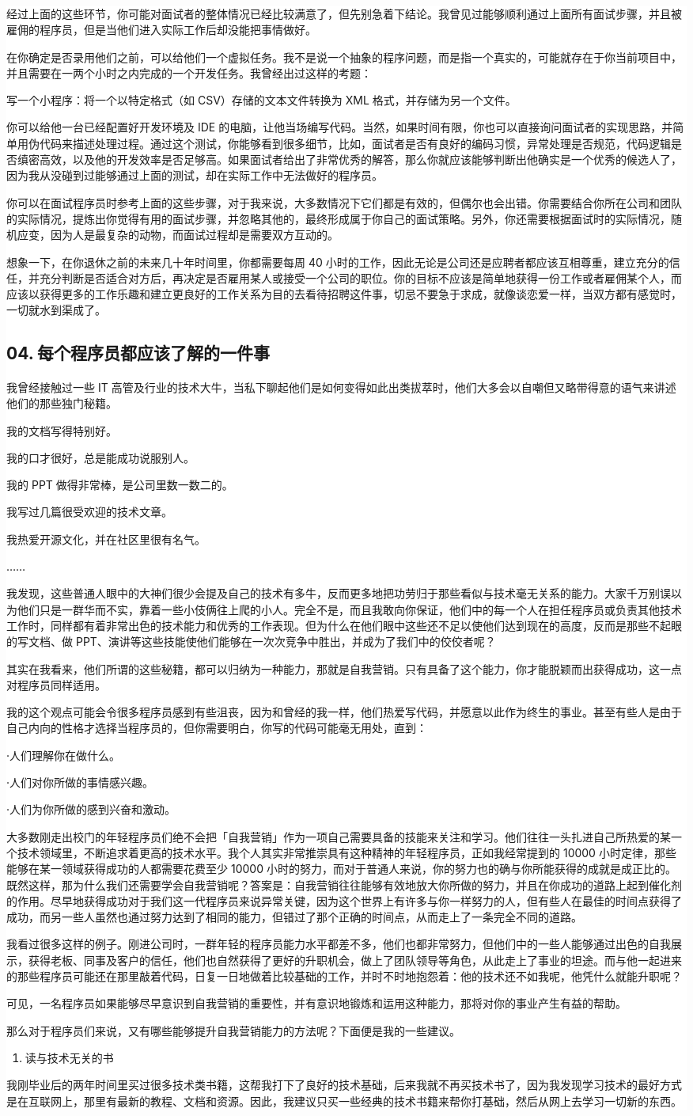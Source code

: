 经过上面的这些环节，你可能对面试者的整体情况已经比较满意了，但先别急着下结论。我曾见过能够顺利通过上面所有面试步骤，并且被雇佣的程序员，但是当他们进入实际工作后却没能把事情做好。

在你确定是否录用他们之前，可以给他们一个虚拟任务。我不是说一个抽象的程序问题，而是指一个真实的，可能就存在于你当前项目中，并且需要在一两个小时之内完成的一个开发任务。我曾经出过这样的考题：

写一个小程序：将一个以特定格式（如 CSV）存储的文本文件转换为 XML 格式，并存储为另一个文件。

你可以给他一台已经配置好开发环境及 IDE 的电脑，让他当场编写代码。当然，如果时间有限，你也可以直接询问面试者的实现思路，并简单用伪代码来描述处理过程。通过这个测试，你能够看到很多细节，比如，面试者是否有良好的编码习惯，异常处理是否规范，代码逻辑是否缜密高效，以及他的开发效率是否足够高。如果面试者给出了非常优秀的解答，那么你就应该能够判断出他确实是一个优秀的候选人了，因为我从没碰到过能够通过上面的测试，却在实际工作中无法做好的程序员。

你可以在面试程序员时参考上面的这些步骤，对于我来说，大多数情况下它们都是有效的，但偶尔也会出错。你需要结合你所在公司和团队的实际情况，提炼出你觉得有用的面试步骤，并忽略其他的，最终形成属于你自己的面试策略。另外，你还需要根据面试时的实际情况，随机应变，因为人是最复杂的动物，而面试过程却是需要双方互动的。

想象一下，在你退休之前的未来几十年时间里，你都需要每周 40 小时的工作，因此无论是公司还是应聘者都应该互相尊重，建立充分的信任，并充分判断是否适合对方后，再决定是否雇用某人或接受一个公司的职位。你的目标不应该是简单地获得一份工作或者雇佣某个人，而应该以获得更多的工作乐趣和建立更良好的工作关系为目的去看待招聘这件事，切忌不要急于求成，就像谈恋爱一样，当双方都有感觉时，一切就水到渠成了。

## 04. 每个程序员都应该了解的一件事

我曾经接触过一些 IT 高管及行业的技术大牛，当私下聊起他们是如何变得如此出类拔萃时，他们大多会以自嘲但又略带得意的语气来讲述他们的那些独门秘籍。

我的文档写得特别好。

我的口才很好，总是能成功说服别人。

我的 PPT 做得非常棒，是公司里数一数二的。

我写过几篇很受欢迎的技术文章。

我热爱开源文化，并在社区里很有名气。

……

我发现，这些普通人眼中的大神们很少会提及自己的技术有多牛，反而更多地把功劳归于那些看似与技术毫无关系的能力。大家千万别误以为他们只是一群华而不实，靠着一些小伎俩往上爬的小人。完全不是，而且我敢向你保证，他们中的每一个人在担任程序员或负责其他技术工作时，同样都有着非常出色的技术能力和优秀的工作表现。但为什么在他们眼中这些还不足以使他们达到现在的高度，反而是那些不起眼的写文档、做 PPT、演讲等这些技能使他们能够在一次次竞争中胜出，并成为了我们中的佼佼者呢？

其实在我看来，他们所谓的这些秘籍，都可以归纳为一种能力，那就是自我营销。只有具备了这个能力，你才能脱颖而出获得成功，这一点对程序员同样适用。

我的这个观点可能会令很多程序员感到有些沮丧，因为和曾经的我一样，他们热爱写代码，并愿意以此作为终生的事业。甚至有些人是由于自己内向的性格才选择当程序员的，但你需要明白，你写的代码可能毫无用处，直到：

·人们理解你在做什么。

·人们对你所做的事情感兴趣。

·人们为你所做的感到兴奋和激动。

大多数刚走出校门的年轻程序员们绝不会把「自我营销」作为一项自己需要具备的技能来关注和学习。他们往往一头扎进自己所热爱的某一个技术领域里，不断追求着更高的技术水平。我个人其实非常推崇具有这种精神的年轻程序员，正如我经常提到的 10000 小时定律，那些能够在某一领域获得成功的人都需要花费至少 10000 小时的努力，而对于普通人来说，你的努力也的确与你所能获得的成就是成正比的。既然这样，那为什么我们还需要学会自我营销呢？答案是：自我营销往往能够有效地放大你所做的努力，并且在你成功的道路上起到催化剂的作用。尽早地获得成功对于我们这一代程序员来说异常关键，因为这个世界上有许多与你一样努力的人，但有些人在最佳的时间点获得了成功，而另一些人虽然也通过努力达到了相同的能力，但错过了那个正确的时间点，从而走上了一条完全不同的道路。

我看过很多这样的例子。刚进公司时，一群年轻的程序员能力水平都差不多，他们也都非常努力，但他们中的一些人能够通过出色的自我展示，获得老板、同事及客户的信任，他们也自然获得了更好的升职机会，做上了团队领导等角色，从此走上了事业的坦途。而与他一起进来的那些程序员可能还在那里敲着代码，日复一日地做着比较基础的工作，并时不时地抱怨着：他的技术还不如我呢，他凭什么就能升职呢？

可见，一名程序员如果能够尽早意识到自我营销的重要性，并有意识地锻炼和运用这种能力，那将对你的事业产生有益的帮助。

那么对于程序员们来说，又有哪些能够提升自我营销能力的方法呢？下面便是我的一些建议。

1. 读与技术无关的书

我刚毕业后的两年时间里买过很多技术类书籍，这帮我打下了良好的技术基础，后来我就不再买技术书了，因为我发现学习技术的最好方式是在互联网上，那里有最新的教程、文档和资源。因此，我建议只买一些经典的技术书籍来帮你打基础，然后从网上去学习一切新的东西。
